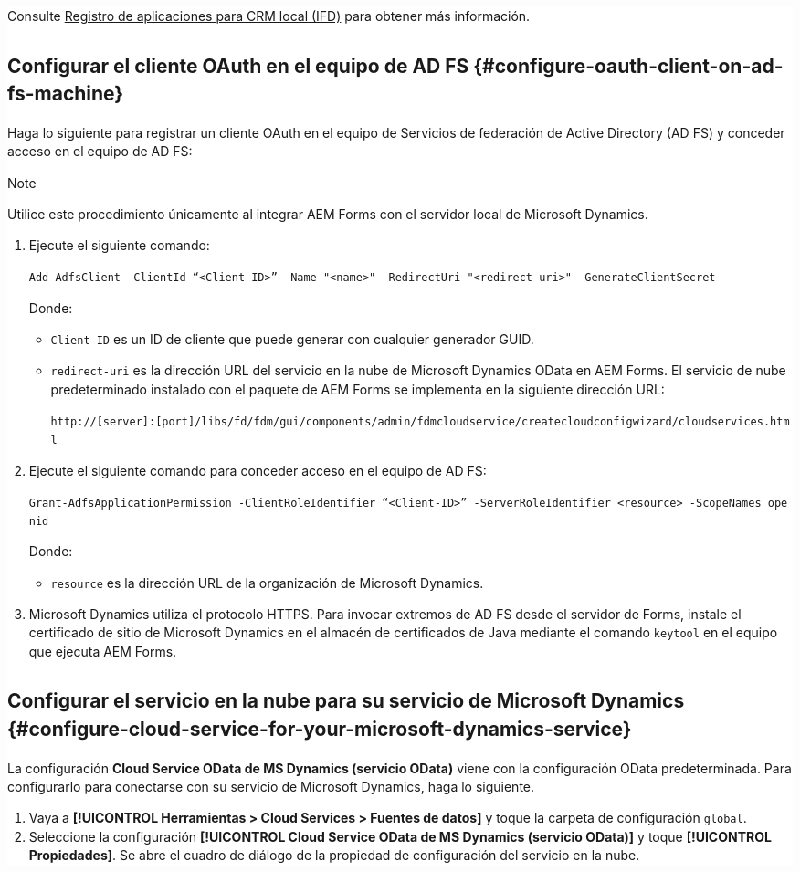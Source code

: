    Consulte [Registro de aplicaciones para CRM local (IFD)](https://msdn.microsoft.com/sl-si/library/dn531010(v=crm.7).aspx#bkmk_ifd) para obtener más información.

## Configurar el cliente OAuth en el equipo de AD FS {#configure-oauth-client-on-ad-fs-machine}

Haga lo siguiente para registrar un cliente OAuth en el equipo de Servicios de federación de Active Directory (AD FS) y conceder acceso en el equipo de AD FS:

>[!NOTE]
>
>Utilice este procedimiento únicamente al integrar AEM Forms con el servidor local de Microsoft Dynamics.

1. Ejecute el siguiente comando:

   `Add-AdfsClient -ClientId “<Client-ID>” -Name "<name>" -RedirectUri "<redirect-uri>" -GenerateClientSecret`

   Donde:

   * `Client-ID` es un ID de cliente que puede generar con cualquier generador GUID.
   * `redirect-uri` es la dirección URL del servicio en la nube de Microsoft Dynamics OData en AEM Forms. El servicio de nube predeterminado instalado con el paquete de AEM Forms se implementa en la siguiente dirección URL:

      ```
      http://[server]:[port]/libs/fd/fdm/gui/components/admin/fdmcloudservice/createcloudconfigwizard/cloudservices.html
      ```

1. Ejecute el siguiente comando para conceder acceso en el equipo de AD FS:

   `Grant-AdfsApplicationPermission -ClientRoleIdentifier “<Client-ID>” -ServerRoleIdentifier <resource> -ScopeNames openid`

   Donde:

   * `resource` es la dirección URL de la organización de Microsoft Dynamics.

1. Microsoft Dynamics utiliza el protocolo HTTPS. Para invocar extremos de AD FS desde el servidor de Forms, instale el certificado de sitio de Microsoft Dynamics en el almacén de certificados de Java mediante el comando `keytool` en el equipo que ejecuta AEM Forms.

## Configurar el servicio en la nube para su servicio de Microsoft Dynamics {#configure-cloud-service-for-your-microsoft-dynamics-service}

La configuración **Cloud Service OData de MS Dynamics (servicio OData)** viene con la configuración OData predeterminada. Para configurarlo para conectarse con su servicio de Microsoft Dynamics, haga lo siguiente.

1. Vaya a **[!UICONTROL Herramientas > Cloud Services > Fuentes de datos]** y toque la carpeta de configuración `global`.
1. Seleccione la configuración **[!UICONTROL Cloud Service OData de MS Dynamics (servicio OData)]** y toque **[!UICONTROL Propiedades]**. Se abre el cuadro de diálogo de la propiedad de configuración del servicio en la nube.
